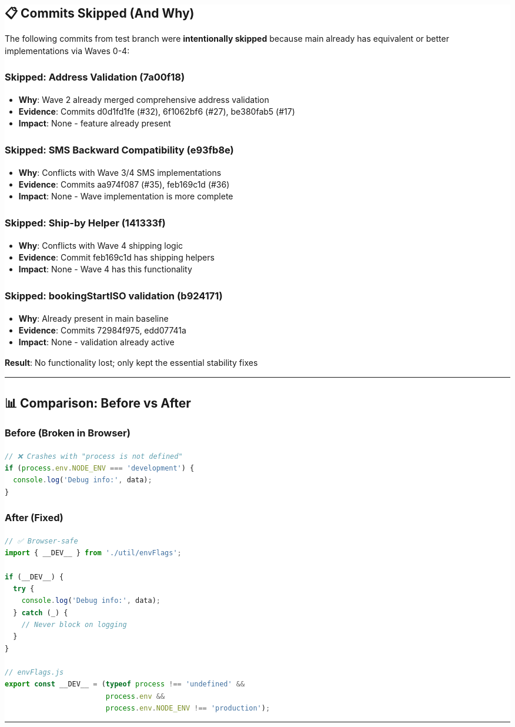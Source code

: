 
## 📋 Commits Skipped (And Why)

The following commits from test branch were **intentionally skipped** because main already has equivalent or better implementations via Waves 0-4:

### Skipped: Address Validation (7a00f18)
- **Why**: Wave 2 already merged comprehensive address validation
- **Evidence**: Commits d0d1fd1fe (#32), 6f1062bf6 (#27), be380fab5 (#17)
- **Impact**: None - feature already present

### Skipped: SMS Backward Compatibility (e93fb8e)
- **Why**: Conflicts with Wave 3/4 SMS implementations
- **Evidence**: Commits aa974f087 (#35), feb169c1d (#36)
- **Impact**: None - Wave implementation is more complete

### Skipped: Ship-by Helper (141333f)
- **Why**: Conflicts with Wave 4 shipping logic
- **Evidence**: Commit feb169c1d has shipping helpers
- **Impact**: None - Wave 4 has this functionality

### Skipped: bookingStartISO validation (b924171)
- **Why**: Already present in main baseline
- **Evidence**: Commits 72984f975, edd07741a
- **Impact**: None - validation already active

**Result**: No functionality lost; only kept the essential stability fixes

---

## 📊 Comparison: Before vs After

### Before (Broken in Browser)
```javascript
// ❌ Crashes with "process is not defined"
if (process.env.NODE_ENV === 'development') {
  console.log('Debug info:', data);
}
```

### After (Fixed)
```javascript
// ✅ Browser-safe
import { __DEV__ } from './util/envFlags';

if (__DEV__) {
  try {
    console.log('Debug info:', data);
  } catch (_) {
    // Never block on logging
  }
}

// envFlags.js
export const __DEV__ = (typeof process !== 'undefined' && 
                        process.env && 
                        process.env.NODE_ENV !== 'production');
```

---
